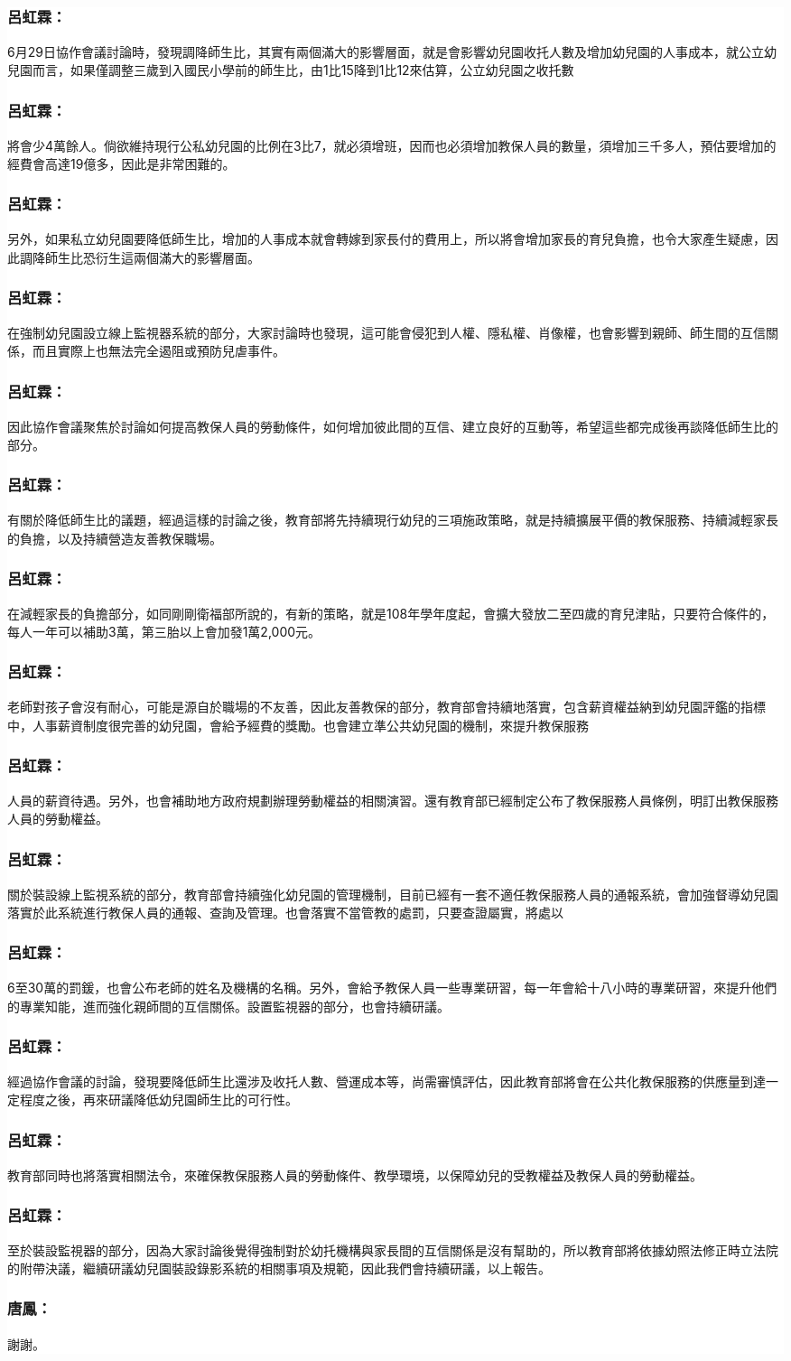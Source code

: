 ### 呂虹霖：
6月29日協作會議討論時，發現調降師生比，其實有兩個滿大的影響層面，就是會影響幼兒園收托人數及增加幼兒園的人事成本，就公立幼兒園而言，如果僅調整三歲到入國民小學前的師生比，由1比15降到1比12來估算，公立幼兒園之收托數

### 呂虹霖：
將會少4萬餘人。倘欲維持現行公私幼兒園的比例在3比7，就必須增班，因而也必須增加教保人員的數量，須增加三千多人，預估要增加的經費會高達19億多，因此是非常困難的。

### 呂虹霖：
另外，如果私立幼兒園要降低師生比，增加的人事成本就會轉嫁到家長付的費用上，所以將會增加家長的育兒負擔，也令大家產生疑慮，因此調降師生比恐衍生這兩個滿大的影響層面。

### 呂虹霖：
在強制幼兒園設立線上監視器系統的部分，大家討論時也發現，這可能會侵犯到人權、隱私權、肖像權，也會影響到親師、師生間的互信關係，而且實際上也無法完全遏阻或預防兒虐事件。

### 呂虹霖：
因此協作會議聚焦於討論如何提高教保人員的勞動條件，如何增加彼此間的互信、建立良好的互動等，希望這些都完成後再談降低師生比的部分。

### 呂虹霖：
有關於降低師生比的議題，經過這樣的討論之後，教育部將先持續現行幼兒的三項施政策略，就是持續擴展平價的教保服務、持續減輕家長的負擔，以及持續營造友善教保職場。

### 呂虹霖：
在減輕家長的負擔部分，如同剛剛衛福部所說的，有新的策略，就是108年學年度起，會擴大發放二至四歲的育兒津貼，只要符合條件的，每人一年可以補助3萬，第三胎以上會加發1萬2,000元。

### 呂虹霖：
老師對孩子會沒有耐心，可能是源自於職場的不友善，因此友善教保的部分，教育部會持續地落實，包含薪資權益納到幼兒園評鑑的指標中，人事薪資制度很完善的幼兒園，會給予經費的獎勵。也會建立準公共幼兒園的機制，來提升教保服務

### 呂虹霖：
人員的薪資待遇。另外，也會補助地方政府規劃辦理勞動權益的相關演習。還有教育部已經制定公布了教保服務人員條例，明訂出教保服務人員的勞動權益。

### 呂虹霖：
關於裝設線上監視系統的部分，教育部會持續強化幼兒園的管理機制，目前已經有一套不適任教保服務人員的通報系統，會加強督導幼兒園落實於此系統進行教保人員的通報、查詢及管理。也會落實不當管教的處罰，只要查證屬實，將處以

### 呂虹霖：
6至30萬的罰鍰，也會公布老師的姓名及機構的名稱。另外，會給予教保人員一些專業研習，每一年會給十八小時的專業研習，來提升他們的專業知能，進而強化親師間的互信關係。設置監視器的部分，也會持續研議。

### 呂虹霖：
經過協作會議的討論，發現要降低師生比還涉及收托人數、營運成本等，尚需審慎評估，因此教育部將會在公共化教保服務的供應量到達一定程度之後，再來研議降低幼兒園師生比的可行性。

### 呂虹霖：
教育部同時也將落實相關法令，來確保教保服務人員的勞動條件、教學環境，以保障幼兒的受教權益及教保人員的勞動權益。

### 呂虹霖：
至於裝設監視器的部分，因為大家討論後覺得強制對於幼托機構與家長間的互信關係是沒有幫助的，所以教育部將依據幼照法修正時立法院的附帶決議，繼續研議幼兒園裝設錄影系統的相關事項及規範，因此我們會持續研議，以上報告。

### 唐鳳：
謝謝。
